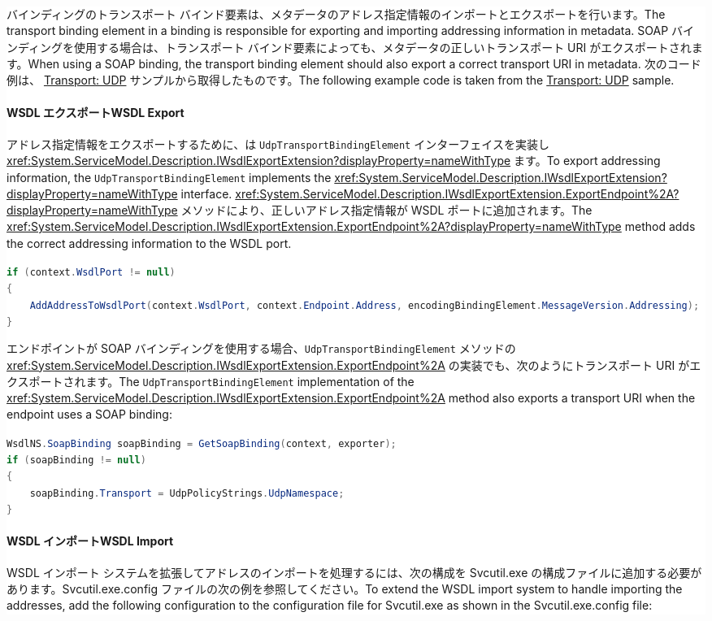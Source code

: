  <span data-ttu-id="95a4a-132">バインディングのトランスポート バインド要素は、メタデータのアドレス指定情報のインポートとエクスポートを行います。</span><span class="sxs-lookup"><span data-stu-id="95a4a-132">The transport binding element in a binding is responsible for exporting and importing addressing information in metadata.</span></span> <span data-ttu-id="95a4a-133">SOAP バインディングを使用する場合は、トランスポート バインド要素によっても、メタデータの正しいトランスポート URI がエクスポートされます。</span><span class="sxs-lookup"><span data-stu-id="95a4a-133">When using a SOAP binding, the transport binding element should also export a correct transport URI in metadata.</span></span> <span data-ttu-id="95a4a-134">次のコード例は、 [Transport: UDP](../samples/transport-udp.md) サンプルから取得したものです。</span><span class="sxs-lookup"><span data-stu-id="95a4a-134">The following example code is taken from the [Transport: UDP](../samples/transport-udp.md) sample.</span></span>  
  
#### <a name="wsdl-export"></a><span data-ttu-id="95a4a-135">WSDL エクスポート</span><span class="sxs-lookup"><span data-stu-id="95a4a-135">WSDL Export</span></span>  

 <span data-ttu-id="95a4a-136">アドレス指定情報をエクスポートするために、は `UdpTransportBindingElement` インターフェイスを実装し <xref:System.ServiceModel.Description.IWsdlExportExtension?displayProperty=nameWithType> ます。</span><span class="sxs-lookup"><span data-stu-id="95a4a-136">To export addressing information, the `UdpTransportBindingElement` implements the <xref:System.ServiceModel.Description.IWsdlExportExtension?displayProperty=nameWithType> interface.</span></span> <span data-ttu-id="95a4a-137"><xref:System.ServiceModel.Description.IWsdlExportExtension.ExportEndpoint%2A?displayProperty=nameWithType> メソッドにより、正しいアドレス指定情報が WSDL ポートに追加されます。</span><span class="sxs-lookup"><span data-stu-id="95a4a-137">The <xref:System.ServiceModel.Description.IWsdlExportExtension.ExportEndpoint%2A?displayProperty=nameWithType> method adds the correct addressing information to the WSDL port.</span></span>  
  
```csharp  
if (context.WsdlPort != null)  
{  
    AddAddressToWsdlPort(context.WsdlPort, context.Endpoint.Address, encodingBindingElement.MessageVersion.Addressing);  
}  
```  
  
 <span data-ttu-id="95a4a-138">エンドポイントが SOAP バインディングを使用する場合、`UdpTransportBindingElement` メソッドの <xref:System.ServiceModel.Description.IWsdlExportExtension.ExportEndpoint%2A> の実装でも、次のようにトランスポート URI がエクスポートされます。</span><span class="sxs-lookup"><span data-stu-id="95a4a-138">The `UdpTransportBindingElement` implementation of the <xref:System.ServiceModel.Description.IWsdlExportExtension.ExportEndpoint%2A> method also exports a transport URI when the endpoint uses a SOAP binding:</span></span>  
  
```csharp  
WsdlNS.SoapBinding soapBinding = GetSoapBinding(context, exporter);  
if (soapBinding != null)  
{  
    soapBinding.Transport = UdpPolicyStrings.UdpNamespace;  
}  
```  
  
#### <a name="wsdl-import"></a><span data-ttu-id="95a4a-139">WSDL インポート</span><span class="sxs-lookup"><span data-stu-id="95a4a-139">WSDL Import</span></span>  

 <span data-ttu-id="95a4a-140">WSDL インポート システムを拡張してアドレスのインポートを処理するには、次の構成を Svcutil.exe の構成ファイルに追加する必要があります。Svcutil.exe.config ファイルの次の例を参照してください。</span><span class="sxs-lookup"><span data-stu-id="95a4a-140">To extend the WSDL import system to handle importing the addresses, add the following configuration to the configuration file for Svcutil.exe as shown in the Svcutil.exe.config file:</span></span>  
  